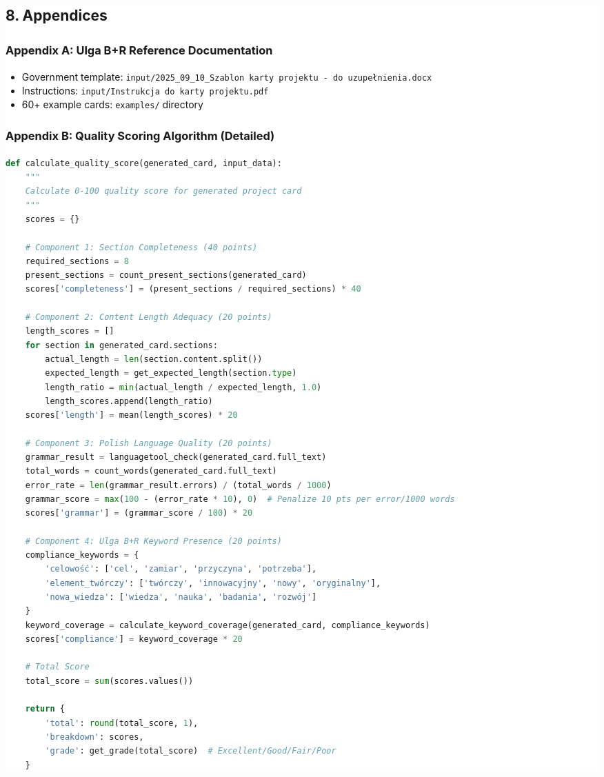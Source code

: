 
## 8. Appendices

### Appendix A: Ulga B+R Reference Documentation
- Government template: `input/2025_09_10_Szablon karty projektu - do uzupełnienia.docx`
- Instructions: `input/Instrukcja do karty projektu.pdf`
- 60+ example cards: `examples/` directory

### Appendix B: Quality Scoring Algorithm (Detailed)

```python
def calculate_quality_score(generated_card, input_data):
    """
    Calculate 0-100 quality score for generated project card
    """
    scores = {}

    # Component 1: Section Completeness (40 points)
    required_sections = 8
    present_sections = count_present_sections(generated_card)
    scores['completeness'] = (present_sections / required_sections) * 40

    # Component 2: Content Length Adequacy (20 points)
    length_scores = []
    for section in generated_card.sections:
        actual_length = len(section.content.split())
        expected_length = get_expected_length(section.type)
        length_ratio = min(actual_length / expected_length, 1.0)
        length_scores.append(length_ratio)
    scores['length'] = mean(length_scores) * 20

    # Component 3: Polish Language Quality (20 points)
    grammar_result = languagetool_check(generated_card.full_text)
    total_words = count_words(generated_card.full_text)
    error_rate = len(grammar_result.errors) / (total_words / 1000)
    grammar_score = max(100 - (error_rate * 10), 0)  # Penalize 10 pts per error/1000 words
    scores['grammar'] = (grammar_score / 100) * 20

    # Component 4: Ulga B+R Keyword Presence (20 points)
    compliance_keywords = {
        'celowość': ['cel', 'zamiar', 'przyczyna', 'potrzeba'],
        'element_twórczy': ['twórczy', 'innowacyjny', 'nowy', 'oryginalny'],
        'nowa_wiedza': ['wiedza', 'nauka', 'badania', 'rozwój']
    }
    keyword_coverage = calculate_keyword_coverage(generated_card, compliance_keywords)
    scores['compliance'] = keyword_coverage * 20

    # Total Score
    total_score = sum(scores.values())

    return {
        'total': round(total_score, 1),
        'breakdown': scores,
        'grade': get_grade(total_score)  # Excellent/Good/Fair/Poor
    }
```
